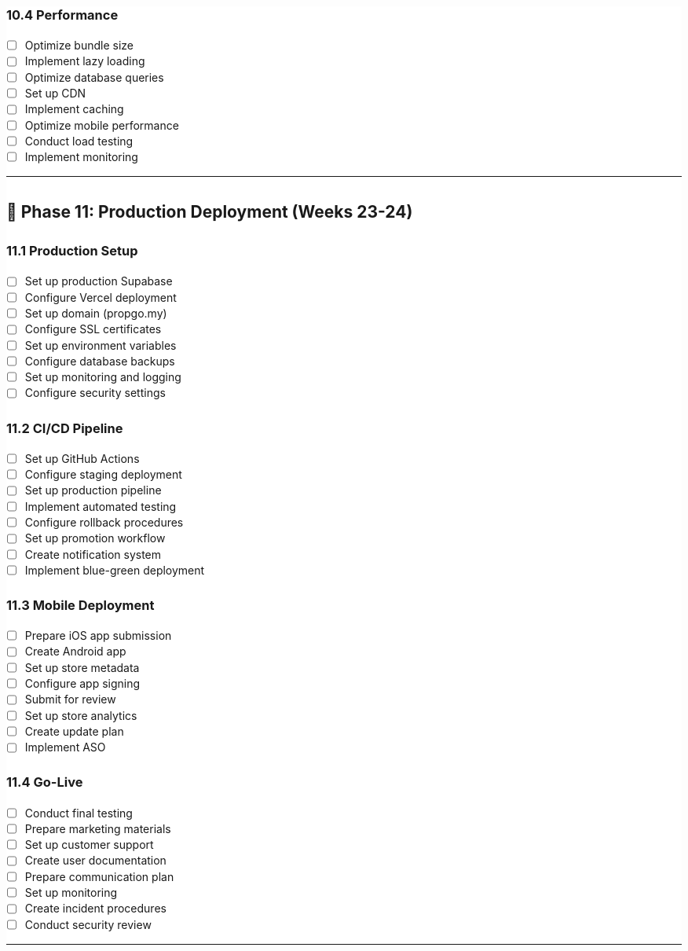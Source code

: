 ### 10.4 Performance
- [ ] Optimize bundle size
- [ ] Implement lazy loading
- [ ] Optimize database queries
- [ ] Set up CDN
- [ ] Implement caching
- [ ] Optimize mobile performance
- [ ] Conduct load testing
- [ ] Implement monitoring

---

## 🚀 Phase 11: Production Deployment (Weeks 23-24)

### 11.1 Production Setup
- [ ] Set up production Supabase
- [ ] Configure Vercel deployment
- [ ] Set up domain (propgo.my)
- [ ] Configure SSL certificates
- [ ] Set up environment variables
- [ ] Configure database backups
- [ ] Set up monitoring and logging
- [ ] Configure security settings

### 11.2 CI/CD Pipeline
- [ ] Set up GitHub Actions
- [ ] Configure staging deployment
- [ ] Set up production pipeline
- [ ] Implement automated testing
- [ ] Configure rollback procedures
- [ ] Set up promotion workflow
- [ ] Create notification system
- [ ] Implement blue-green deployment

### 11.3 Mobile Deployment
- [ ] Prepare iOS app submission
- [ ] Create Android app
- [ ] Set up store metadata
- [ ] Configure app signing
- [ ] Submit for review
- [ ] Set up store analytics
- [ ] Create update plan
- [ ] Implement ASO

### 11.4 Go-Live
- [ ] Conduct final testing
- [ ] Prepare marketing materials
- [ ] Set up customer support
- [ ] Create user documentation
- [ ] Prepare communication plan
- [ ] Set up monitoring
- [ ] Create incident procedures
- [ ] Conduct security review

---